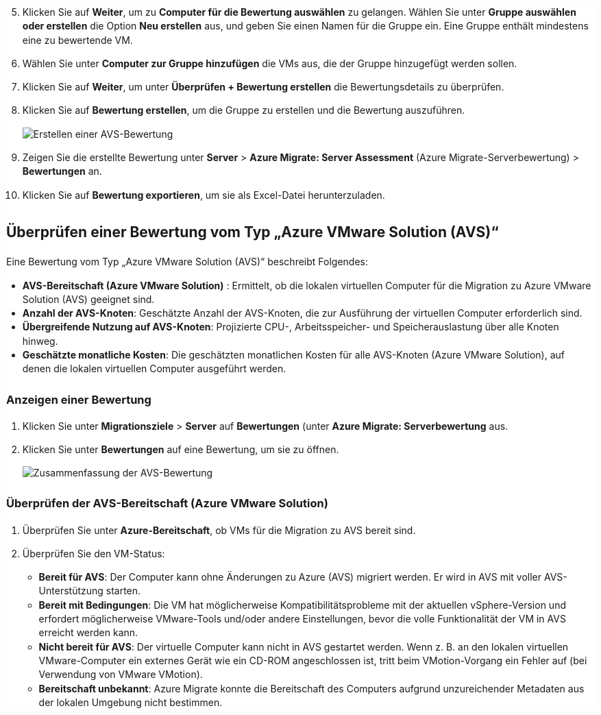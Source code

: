 5. Klicken Sie auf **Weiter**, um zu **Computer für die Bewertung auswählen** zu gelangen. Wählen Sie unter **Gruppe auswählen oder erstellen** die Option **Neu erstellen** aus, und geben Sie einen Namen für die Gruppe ein. Eine Gruppe enthält mindestens eine zu bewertende VM.

6. Wählen Sie unter **Computer zur Gruppe hinzufügen** die VMs aus, die der Gruppe hinzugefügt werden sollen.

7. Klicken Sie auf **Weiter**, um unter **Überprüfen + Bewertung erstellen** die Bewertungsdetails zu überprüfen.

8. Klicken Sie auf **Bewertung erstellen**, um die Gruppe zu erstellen und die Bewertung auszuführen.

    ![Erstellen einer AVS-Bewertung](./media/how-to-create-avs-assessment/avs-assessment-create.png)

9. Zeigen Sie die erstellte Bewertung unter **Server** > **Azure Migrate: Server Assessment** (Azure Migrate-Serverbewertung) > **Bewertungen** an.

10. Klicken Sie auf **Bewertung exportieren**, um sie als Excel-Datei herunterzuladen.


## <a name="review-an-azure-vmware-solution-avs-assessment"></a>Überprüfen einer Bewertung vom Typ „Azure VMware Solution (AVS)“

Eine Bewertung vom Typ „Azure VMware Solution (AVS)“ beschreibt Folgendes:

- **AVS-Bereitschaft (Azure VMware Solution)** : Ermittelt, ob die lokalen virtuellen Computer für die Migration zu Azure VMware Solution (AVS) geeignet sind.
- **Anzahl der AVS-Knoten**: Geschätzte Anzahl der AVS-Knoten, die zur Ausführung der virtuellen Computer erforderlich sind.
- **Übergreifende Nutzung auf AVS-Knoten**: Projizierte CPU-, Arbeitsspeicher- und Speicherauslastung über alle Knoten hinweg.
- **Geschätzte monatliche Kosten**: Die geschätzten monatlichen Kosten für alle AVS-Knoten (Azure VMware Solution), auf denen die lokalen virtuellen Computer ausgeführt werden.


### <a name="view-an-assessment"></a>Anzeigen einer Bewertung

1. Klicken Sie unter **Migrationsziele** >  **Server** auf **Bewertungen** (unter **Azure Migrate: Serverbewertung** aus.

2. Klicken Sie unter **Bewertungen** auf eine Bewertung, um sie zu öffnen.

    ![Zusammenfassung der AVS-Bewertung](./media/how-to-create-avs-assessment/avs-assessment-summary.png)

### <a name="review-azure-vmware-solution-avs-readiness"></a>Überprüfen der AVS-Bereitschaft (Azure VMware Solution)

1. Überprüfen Sie unter **Azure-Bereitschaft**, ob VMs für die Migration zu AVS bereit sind.

2. Überprüfen Sie den VM-Status:
    - **Bereit für AVS**: Der Computer kann ohne Änderungen zu Azure (AVS) migriert werden. Er wird in AVS mit voller AVS-Unterstützung starten.
    - **Bereit mit Bedingungen**: Die VM hat möglicherweise Kompatibilitätsprobleme mit der aktuellen vSphere-Version und erfordert möglicherweise VMware-Tools und/oder andere Einstellungen, bevor die volle Funktionalität der VM in AVS erreicht werden kann.
    - **Nicht bereit für AVS**: Der virtuelle Computer kann nicht in AVS gestartet werden. Wenn z. B. an den lokalen virtuellen VMware-Computer ein externes Gerät wie ein CD-ROM angeschlossen ist, tritt beim VMotion-Vorgang ein Fehler auf (bei Verwendung von VMware VMotion).
    - **Bereitschaft unbekannt**: Azure Migrate konnte die Bereitschaft des Computers aufgrund unzureichender Metadaten aus der lokalen Umgebung nicht bestimmen.
